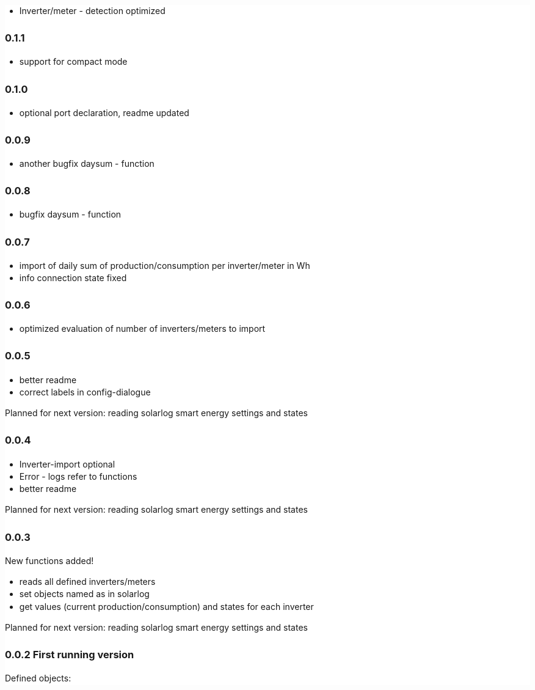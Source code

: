 -   Inverter/meter - detection optimized

### 0.1.1

-   support for compact mode

### 0.1.0

-   optional port declaration, readme updated

### 0.0.9

-   another bugfix daysum - function

### 0.0.8

-   bugfix daysum - function

### 0.0.7

-   import of daily sum of production/consumption per inverter/meter in Wh
-   info connection state fixed

### 0.0.6

-   optimized evaluation of number of inverters/meters to import

### 0.0.5

-   better readme
-   correct labels in config-dialogue

Planned for next version: reading solarlog smart energy settings and states

### 0.0.4

-   Inverter-import optional
-   Error - logs refer to functions
-   better readme

Planned for next version: reading solarlog smart energy settings and states

### 0.0.3

New functions added!

-   reads all defined inverters/meters
-   set objects named as in solarlog
-   get values (current production/consumption) and states for each inverter

Planned for next version: reading solarlog smart energy settings and states

### 0.0.2 First running version

Defined objects:
